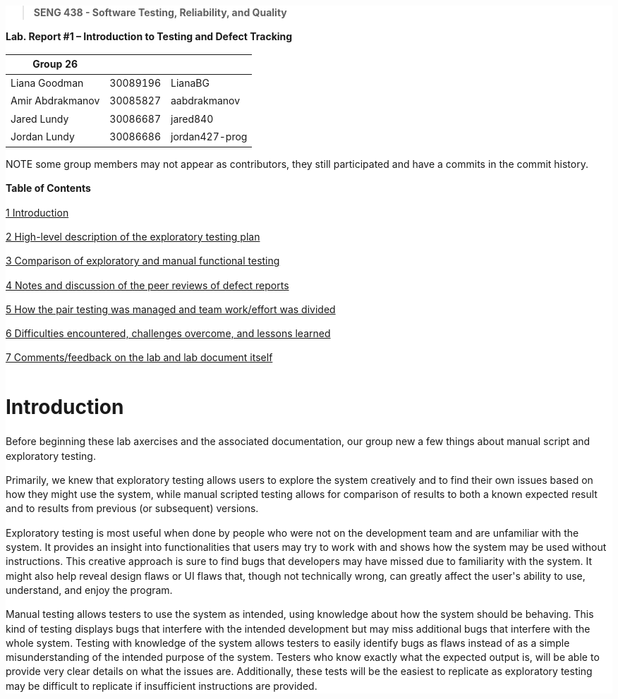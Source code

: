 > **SENG 438 - Software Testing, Reliability, and Quality**

**Lab. Report \#1 – Introduction to Testing and Defect Tracking**

| Group 26         |          |                |
| ---------------- | -------- | -------------- |
| Liana Goodman    | 30089196 | LianaBG        |
| Amir Abdrakmanov | 30085827 | aabdrakmanov   |
| Jared Lundy      | 30086687 | jared840       |
| Jordan Lundy     | 30086686 | jordan427-prog |

NOTE some group members may not appear as contributors, they still participated and have a commits in the commit history.

**Table of Contents**

[1 Introduction](#introduction)

[2 High-level description of the exploratory testing plan](#high-level-description-of-the-exploratory-testing-plan)

[3 Comparison of exploratory and manual functional testing](#comparison-of-exploratory-and-manual-functional-testing)

[4 Notes and discussion of the peer reviews of defect reports](#notes-and-discussion-of-the-peer-reviews-of-defect-reports)

[5 How the pair testing was managed and team work/effort was
divided](#how-the-pair-testing-was-managed-and-team-workeffor-was-divided)

[6 Difficulties encountered, challenges overcome, and lessons
learned](#difficulties-encountered-challenges-overcome-and-lessons-learned)

[7 Comments/feedback on the lab and lab document itself](#commentsfeedback-on-the-lab-and-lab-document-itself)

# Introduction

Before beginning these lab axercises and the associated documentation, our group new a few things about manual script and exploratory testing.

Primarily, we knew that exploratory testing allows users to explore the system creatively and to find their own issues based on how they might use the system, while manual scripted testing allows for comparison of results to both a known expected result and to results from previous (or subsequent) versions.

Exploratory testing is most useful when done by people who were not on the development team and are unfamiliar with the system. It provides an insight into functionalities that users may try to work with and shows how the system may be used without instructions. This creative approach is sure to find bugs that developers may have missed due to familiarity with the system. It might also help reveal design flaws or UI flaws that, though not technically wrong, can greatly affect the user's ability to use, understand, and enjoy the program.

Manual testing allows testers to use the system as intended, using knowledge about how the system should be behaving. This kind of testing displays bugs that interfere with the intended development but may miss additional bugs that interfere with the whole system. Testing with knowledge of the system allows testers to easily identify bugs as flaws instead of as a simple misunderstanding of the intended purpose of the system. Testers who know exactly what the expected output is, will be able to provide very clear details on what the issues are. Additionally, these tests will be the easiest to replicate as exploratory testing may be difficult to replicate if insufficient instructions are provided.
